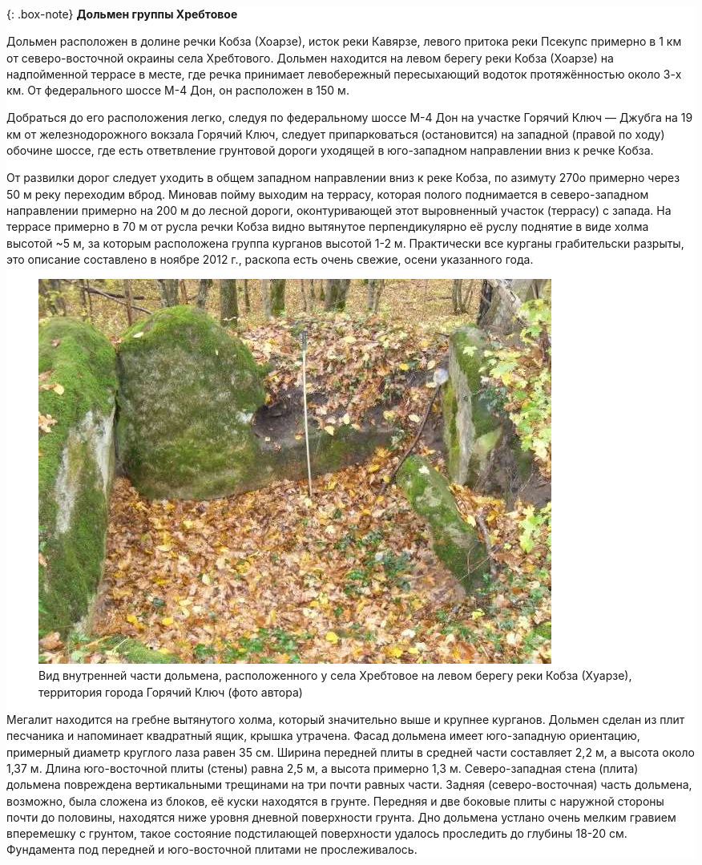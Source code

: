 {: .box-note}
**<a name="2-5-2"></a>Дольмен группы Хребтовое**

Дольмен расположен в долине речки Кобза (Хоарзе), исток реки Кавярзе, левого притока реки Псекупс примерно в 1 км от северо-восточной окраины села Хребтового. Дольмен находится на левом берегу реки Кобза (Хоарзе) на надпойменной террасе в месте, где речка принимает левобережный пересыхающий водоток протяжённостью около 3-х км. От федерального шоссе М-4 Дон, он расположен в 150 м.

Добраться до его расположения легко, следуя по федеральному шоссе М-4 Дон на участке Горячий Ключ — Джубга на 19 км от железнодорожного вокзала Горячий Ключ, следует припарковаться (остановится) на западной (правой по ходу) обочине шоссе, где есть ответвление грунтовой дороги уходящей в юго-западном направлении вниз к речке Кобза.

От развилки дорог следует уходить в общем западном направлении вниз к реке Кобза, по азимуту 270о примерно через 50 м реку переходим вброд. Миновав пойму выходим на террасу, которая полого поднимается в северо-западном направлении примерно на 200 м до лесной дороги, оконтуривающей этот выровненный участок (террасу) с запада. На террасе примерно в 70 м от русла речки Кобза видно вытянутое перпендикулярно её руслу поднятие в виде холма высотой ~5 м, за которым расположена группа курганов высотой 1-2 м. Практически все курганы грабительски разрыты, это описание составлено в ноябре 2012 г., раскопа есть очень свежие, осени указанного года.

<figure>
	<a href="/img/mysteries-dolmens/ch2p5/mysteries-dolmens-ch2p5-5.6.jpg" title="Вид внутренней части дольмена, расположенного у села Хребтовое на левом берегу реки Кобза (Хуарзе), территория города Горячий Ключ."><img src="/img/mysteries-dolmens/ch2p5/mysteries-dolmens-ch2p5-5.6-s.jpg" alt="Вид внутренней части дольмена, расположенного у села Хребтовое на левом берегу реки Кобза (Хуарзе)." width="640" height="480"/></a>
	<figcaption>Вид внутренней части дольмена, расположенного у села Хребтовое на левом берегу реки Кобза (Хуарзе), территория города Горячий Ключ (фото автора)</figcaption>
</figure>

Мегалит находится на гребне вытянутого холма, который значительно выше и крупнее курганов. Дольмен сделан из плит песчаника и напоминает квадратный ящик, крышка утрачена. Фасад дольмена имеет юго-западную ориентацию, примерный диаметр круглого лаза равен 35 см. Ширина передней плиты в средней части составляет 2,2 м, а высота около 1,37 м. Длина юго-восточной плиты (стены) равна 2,5 м, а высота примерно 1,3 м. Северо-западная стена (плита) дольмена повреждена вертикальными трещинами на три почти равных части. Задняя (северо-восточная) часть дольмена, возможно, была сложена из блоков, её куски находятся в грунте. Передняя и две боковые плиты с наружной стороны почти до половины, находятся ниже уровня дневной поверхности грунта. Дно дольмена устлано очень мелким гравием вперемешку с грунтом, такое состояние подстилающей поверхности удалось проследить до глубины 18-20 см. Фундамента под передней и юго-восточной плитами не прослеживалось.
